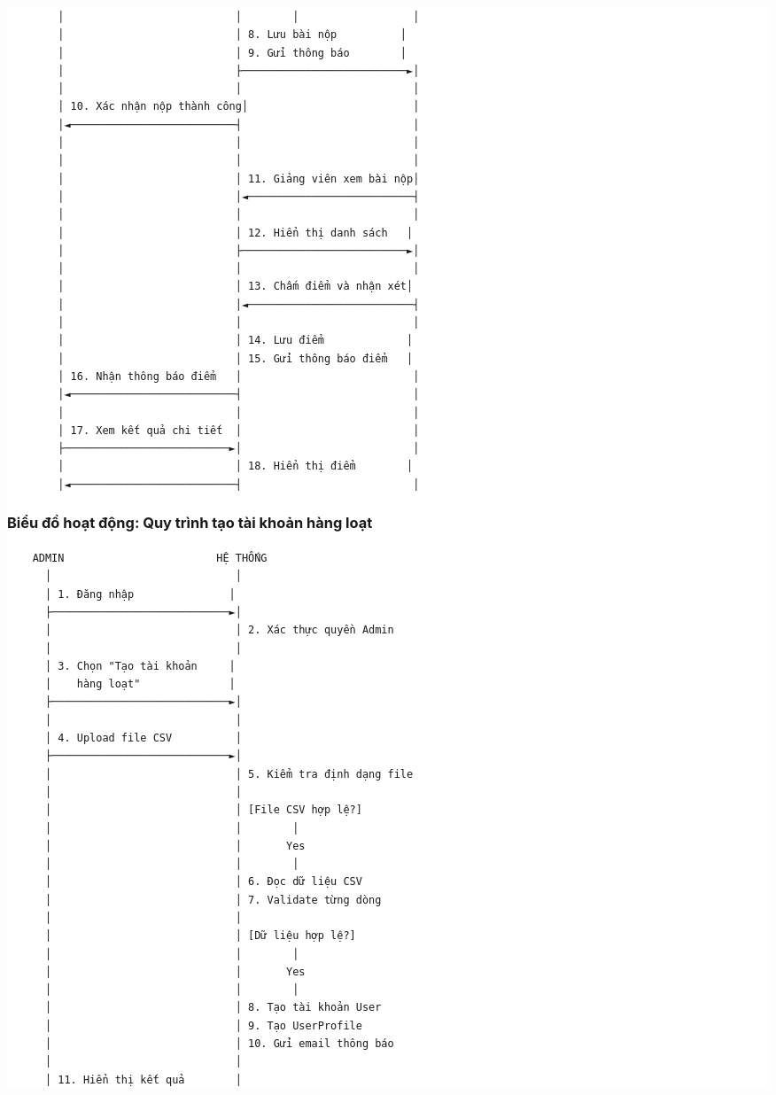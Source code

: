 ```
        │                           │        │                  │
        │                           │ 8. Lưu bài nộp          │
        │                           │ 9. Gửi thông báo        │
        │                           ├──────────────────────────►│
        │                           │                           │
        │ 10. Xác nhận nộp thành công│                          │
        │◄──────────────────────────┤                           │
        │                           │                           │
        │                           │                           │
        │                           │ 11. Giảng viên xem bài nộp│
        │                           │◄──────────────────────────┤
        │                           │                           │
        │                           │ 12. Hiển thị danh sách   │
        │                           ├──────────────────────────►│
        │                           │                           │
        │                           │ 13. Chấm điểm và nhận xét│
        │                           │◄──────────────────────────┤
        │                           │                           │
        │                           │ 14. Lưu điểm             │
        │                           │ 15. Gửi thông báo điểm   │
        │ 16. Nhận thông báo điểm   │                           │
        │◄──────────────────────────┤                           │
        │                           │                           │
        │ 17. Xem kết quả chi tiết  │                           │
        ├──────────────────────────►│                           │
        │                           │ 18. Hiển thị điểm        │
        │◄──────────────────────────┤                           │
```

### **Biểu đồ hoạt động: Quy trình tạo tài khoản hàng loạt**

```
    ADMIN                        HỆ THỐNG
      │                             │
      │ 1. Đăng nhập               │
      ├────────────────────────────►│
      │                             │ 2. Xác thực quyền Admin
      │                             │
      │ 3. Chọn "Tạo tài khoản     │
      │    hàng loạt"              │
      ├────────────────────────────►│
      │                             │
      │ 4. Upload file CSV          │
      ├────────────────────────────►│
      │                             │ 5. Kiểm tra định dạng file
      │                             │
      │                             │ [File CSV hợp lệ?]
      │                             │        │
      │                             │       Yes
      │                             │        │
      │                             │ 6. Đọc dữ liệu CSV
      │                             │ 7. Validate từng dòng
      │                             │
      │                             │ [Dữ liệu hợp lệ?]
      │                             │        │
      │                             │       Yes
      │                             │        │
      │                             │ 8. Tạo tài khoản User
      │                             │ 9. Tạo UserProfile
      │                             │ 10. Gửi email thông báo
      │                             │
      │ 11. Hiển thị kết quả        │
```